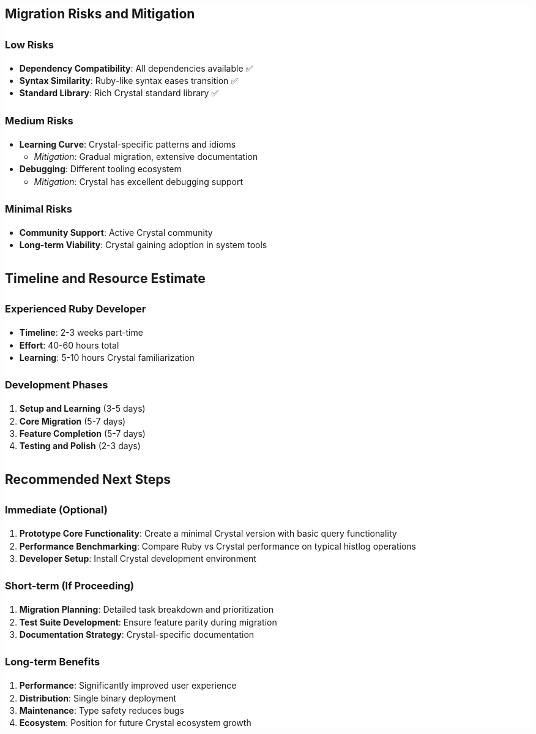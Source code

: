 ## Migration Risks and Mitigation

### Low Risks
- **Dependency Compatibility**: All dependencies available ✅
- **Syntax Similarity**: Ruby-like syntax eases transition ✅
- **Standard Library**: Rich Crystal standard library ✅

### Medium Risks
- **Learning Curve**: Crystal-specific patterns and idioms
  - *Mitigation*: Gradual migration, extensive documentation
- **Debugging**: Different tooling ecosystem
  - *Mitigation*: Crystal has excellent debugging support

### Minimal Risks
- **Community Support**: Active Crystal community
- **Long-term Viability**: Crystal gaining adoption in system tools

## Timeline and Resource Estimate

### Experienced Ruby Developer
- **Timeline**: 2-3 weeks part-time
- **Effort**: 40-60 hours total
- **Learning**: 5-10 hours Crystal familiarization

### Development Phases
1. **Setup and Learning** (3-5 days)
2. **Core Migration** (5-7 days)
3. **Feature Completion** (5-7 days)
4. **Testing and Polish** (2-3 days)

## Recommended Next Steps

### Immediate (Optional)
1. **Prototype Core Functionality**: Create a minimal Crystal version with basic query functionality
2. **Performance Benchmarking**: Compare Ruby vs Crystal performance on typical histlog operations
3. **Developer Setup**: Install Crystal development environment

### Short-term (If Proceeding)
1. **Migration Planning**: Detailed task breakdown and prioritization
2. **Test Suite Development**: Ensure feature parity during migration
3. **Documentation Strategy**: Crystal-specific documentation

### Long-term Benefits
1. **Performance**: Significantly improved user experience
2. **Distribution**: Single binary deployment
3. **Maintenance**: Type safety reduces bugs
4. **Ecosystem**: Position for future Crystal ecosystem growth

